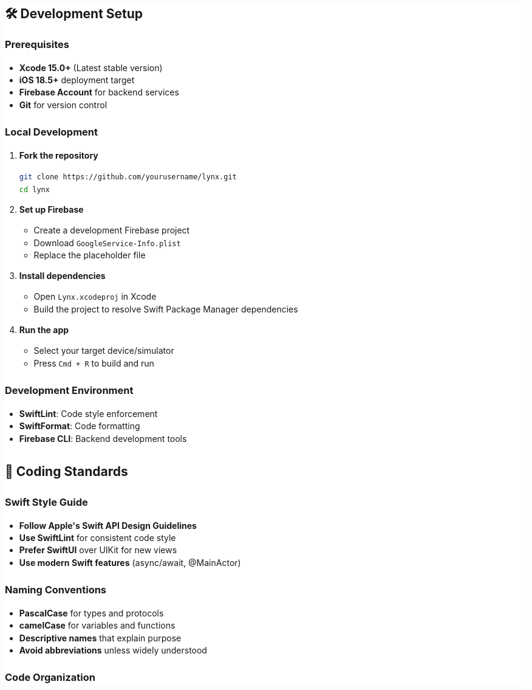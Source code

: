 ## 🛠️ Development Setup

### Prerequisites

- **Xcode 15.0+** (Latest stable version)
- **iOS 18.5+** deployment target
- **Firebase Account** for backend services
- **Git** for version control

### Local Development

1. **Fork the repository**
   ```bash
   git clone https://github.com/yourusername/lynx.git
   cd lynx
   ```

2. **Set up Firebase**
   - Create a development Firebase project
   - Download `GoogleService-Info.plist`
   - Replace the placeholder file

3. **Install dependencies**
   - Open `Lynx.xcodeproj` in Xcode
   - Build the project to resolve Swift Package Manager dependencies

4. **Run the app**
   - Select your target device/simulator
   - Press `Cmd + R` to build and run

### Development Environment

- **SwiftLint**: Code style enforcement
- **SwiftFormat**: Code formatting
- **Firebase CLI**: Backend development tools

## 📝 Coding Standards

### Swift Style Guide

- **Follow Apple's Swift API Design Guidelines**
- **Use SwiftLint** for consistent code style
- **Prefer SwiftUI** over UIKit for new views
- **Use modern Swift features** (async/await, @MainActor)

### Naming Conventions

- **PascalCase** for types and protocols
- **camelCase** for variables and functions
- **Descriptive names** that explain purpose
- **Avoid abbreviations** unless widely understood

### Code Organization
